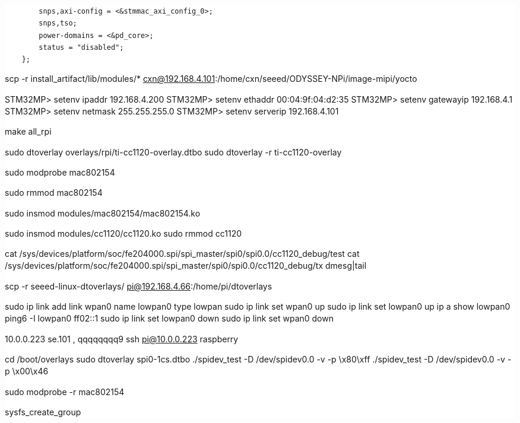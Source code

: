 			snps,axi-config = <&stmmac_axi_config_0>;
			snps,tso;
			power-domains = <&pd_core>;
			status = "disabled";
		};


scp -r install_artifact/lib/modules/* cxn@192.168.4.101:/home/cxn/seeed/ODYSSEY-NPi/image-mipi/yocto


STM32MP> setenv ipaddr 192.168.4.200
STM32MP> setenv ethaddr 00:04:9f:04:d2:35
STM32MP> setenv gatewayip 192.168.4.1
STM32MP> setenv netmask 255.255.255.0
STM32MP> setenv serverip 192.168.4.101



make all_rpi

sudo dtoverlay   overlays/rpi/ti-cc1120-overlay.dtbo
sudo dtoverlay  -r ti-cc1120-overlay
 
sudo modprobe mac802154

sudo rmmod mac802154

sudo insmod modules/mac802154/mac802154.ko 

sudo insmod modules/cc1120/cc1120.ko
sudo rmmod cc1120

cat /sys/devices/platform/soc/fe204000.spi/spi_master/spi0/spi0.0/cc1120_debug/test 
cat /sys/devices/platform/soc/fe204000.spi/spi_master/spi0/spi0.0/cc1120_debug/tx 
dmesg|tail

scp -r seeed-linux-dtoverlays/ pi@192.168.4.66:/home/pi/dtoverlays

sudo ip link add link wpan0 name lowpan0 type lowpan
sudo ip link set wpan0 up
sudo ip link set lowpan0 up
ip a show lowpan0
ping6 -I lowpan0 ff02::1
sudo ip link set lowpan0 down
sudo ip link set wpan0 down

10.0.0.223
se.101 , qqqqqqqq9
ssh pi@10.0.0.223 raspberry

cd /boot/overlays
sudo dtoverlay spi0-1cs.dtbo 
./spidev_test -D /dev/spidev0.0 -v -p  \\x80\\xff
./spidev_test -D /dev/spidev0.0 -v -p  \\x00\\x46

sudo modprobe -r mac802154

sysfs_create_group
